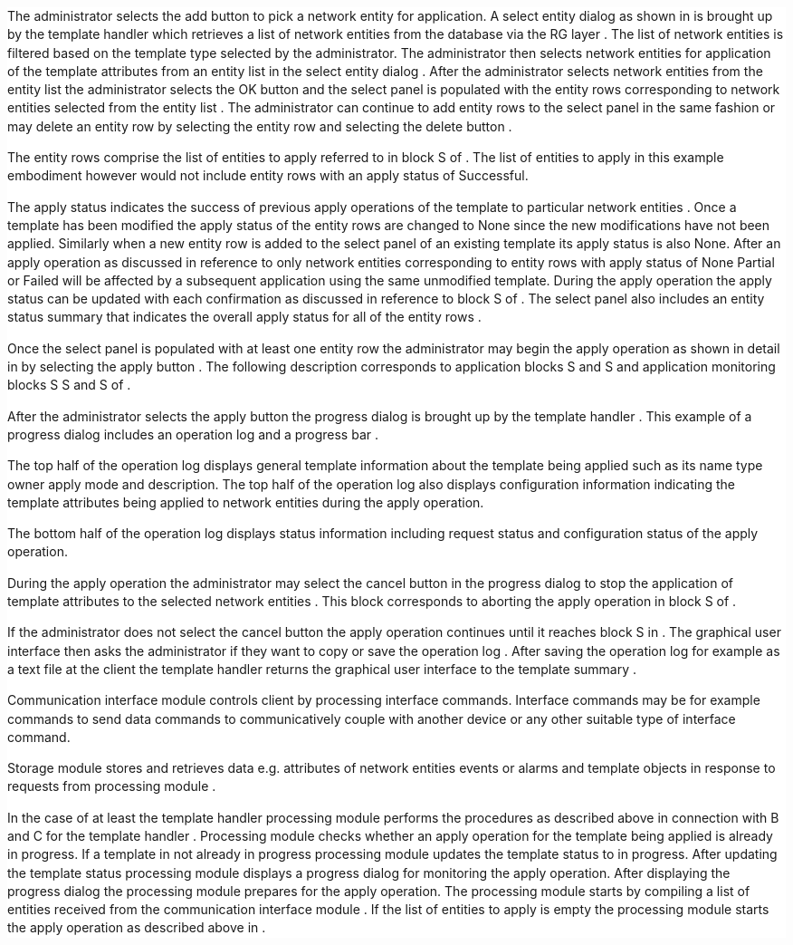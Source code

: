The administrator selects the add button to pick a network entity for application. A select entity dialog as shown in is brought up by the template handler which retrieves a list of network entities from the database via the RG layer . The list of network entities is filtered based on the template type selected by the administrator. The administrator then selects network entities for application of the template attributes from an entity list in the select entity dialog . After the administrator selects network entities from the entity list the administrator selects the OK button and the select panel is populated with the entity rows corresponding to network entities selected from the entity list . The administrator can continue to add entity rows to the select panel in the same fashion or may delete an entity row by selecting the entity row and selecting the delete button .

The entity rows comprise the list of entities to apply referred to in block S of . The list of entities to apply in this example embodiment however would not include entity rows with an apply status of Successful. 

The apply status indicates the success of previous apply operations of the template to particular network entities . Once a template has been modified the apply status of the entity rows are changed to None since the new modifications have not been applied. Similarly when a new entity row is added to the select panel of an existing template its apply status is also None. After an apply operation as discussed in reference to only network entities corresponding to entity rows with apply status of None Partial or Failed will be affected by a subsequent application using the same unmodified template. During the apply operation the apply status can be updated with each confirmation as discussed in reference to block S of . The select panel also includes an entity status summary that indicates the overall apply status for all of the entity rows .

Once the select panel is populated with at least one entity row the administrator may begin the apply operation as shown in detail in by selecting the apply button . The following description corresponds to application blocks S and S and application monitoring blocks S S and S of .

After the administrator selects the apply button the progress dialog is brought up by the template handler . This example of a progress dialog includes an operation log and a progress bar .

The top half of the operation log displays general template information about the template being applied such as its name type owner apply mode and description. The top half of the operation log also displays configuration information indicating the template attributes being applied to network entities during the apply operation.

The bottom half of the operation log displays status information including request status and configuration status of the apply operation.

During the apply operation the administrator may select the cancel button in the progress dialog to stop the application of template attributes to the selected network entities . This block corresponds to aborting the apply operation in block S of .

If the administrator does not select the cancel button the apply operation continues until it reaches block S in . The graphical user interface then asks the administrator if they want to copy or save the operation log . After saving the operation log for example as a text file at the client the template handler returns the graphical user interface to the template summary .

Communication interface module controls client by processing interface commands. Interface commands may be for example commands to send data commands to communicatively couple with another device or any other suitable type of interface command.

Storage module stores and retrieves data e.g. attributes of network entities events or alarms and template objects in response to requests from processing module .

In the case of at least the template handler processing module performs the procedures as described above in connection with B and C for the template handler . Processing module checks whether an apply operation for the template being applied is already in progress. If a template in not already in progress processing module updates the template status to in progress. After updating the template status processing module displays a progress dialog for monitoring the apply operation. After displaying the progress dialog the processing module prepares for the apply operation. The processing module starts by compiling a list of entities received from the communication interface module . If the list of entities to apply is empty the processing module starts the apply operation as described above in .

